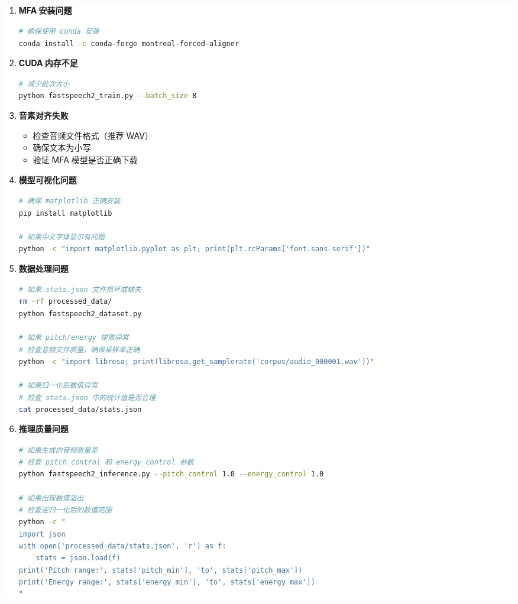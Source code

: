 1. **MFA 安装问题**
   ```bash
   # 确保使用 conda 安装
   conda install -c conda-forge montreal-forced-aligner
   ```

2. **CUDA 内存不足**
   ```bash
   # 减少批次大小
   python fastspeech2_train.py --batch_size 8
   ```

3. **音素对齐失败**
   - 检查音频文件格式（推荐 WAV）
   - 确保文本为小写
   - 验证 MFA 模型是否正确下载

4. **模型可视化问题**
   ```bash
   # 确保 matplotlib 正确安装
   pip install matplotlib
   
   # 如果中文字体显示有问题
   python -c "import matplotlib.pyplot as plt; print(plt.rcParams['font.sans-serif'])"
   ```

5. **数据处理问题**
   ```bash
   # 如果 stats.json 文件损坏或缺失
   rm -rf processed_data/
   python fastspeech2_dataset.py
   
   # 如果 pitch/energy 提取异常
   # 检查音频文件质量，确保采样率正确
   python -c "import librosa; print(librosa.get_samplerate('corpus/audio_000001.wav'))"
   
   # 如果归一化后数值异常
   # 检查 stats.json 中的统计值是否合理
   cat processed_data/stats.json
   ```

6. **推理质量问题**
   ```bash
   # 如果生成的音频质量差
   # 检查 pitch_control 和 energy_control 参数
   python fastspeech2_inference.py --pitch_control 1.0 --energy_control 1.0
   
   # 如果出现数值溢出
   # 检查逆归一化后的数值范围
   python -c "
   import json
   with open('processed_data/stats.json', 'r') as f:
       stats = json.load(f)
   print('Pitch range:', stats['pitch_min'], 'to', stats['pitch_max'])
   print('Energy range:', stats['energy_min'], 'to', stats['energy_max'])
   "
   ```
